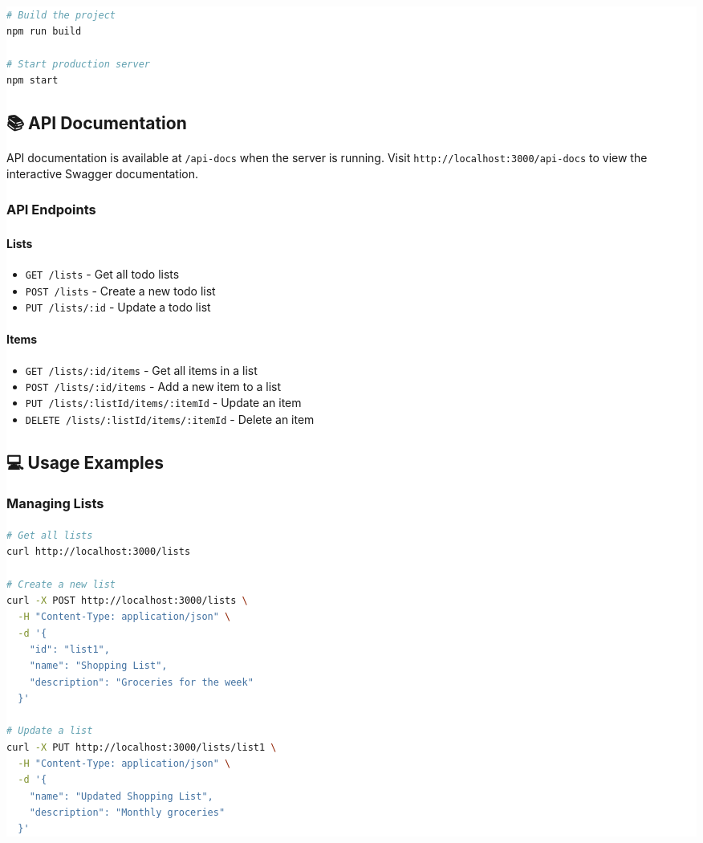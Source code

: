 ```bash
# Build the project
npm run build

# Start production server
npm start
```

## 📚 API Documentation

API documentation is available at `/api-docs` when the server is running.
Visit `http://localhost:3000/api-docs` to view the interactive Swagger documentation.

### API Endpoints

#### Lists

- `GET /lists` - Get all todo lists
- `POST /lists` - Create a new todo list
- `PUT /lists/:id` - Update a todo list

#### Items

- `GET /lists/:id/items` - Get all items in a list
- `POST /lists/:id/items` - Add a new item to a list
- `PUT /lists/:listId/items/:itemId` - Update an item
- `DELETE /lists/:listId/items/:itemId` - Delete an item

## 💻 Usage Examples

### Managing Lists

```bash
# Get all lists
curl http://localhost:3000/lists

# Create a new list
curl -X POST http://localhost:3000/lists \
  -H "Content-Type: application/json" \
  -d '{
    "id": "list1",
    "name": "Shopping List",
    "description": "Groceries for the week"
  }'

# Update a list
curl -X PUT http://localhost:3000/lists/list1 \
  -H "Content-Type: application/json" \
  -d '{
    "name": "Updated Shopping List",
    "description": "Monthly groceries"
  }'
```
